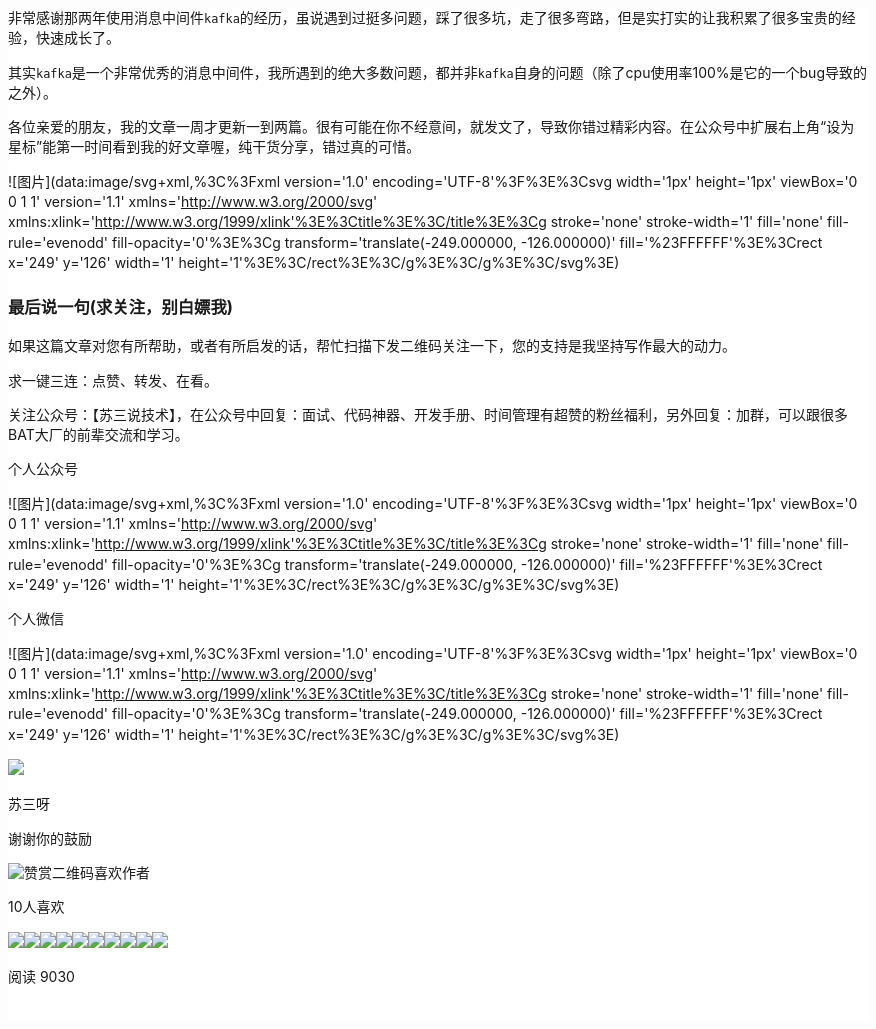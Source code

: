 非常感谢那两年使用消息中间件`kafka`的经历，虽说遇到过挺多问题，踩了很多坑，走了很多弯路，但是实打实的让我积累了很多宝贵的经验，快速成长了。

其实`kafka`是一个非常优秀的消息中间件，我所遇到的绝大多数问题，都并非`kafka`自身的问题（除了cpu使用率100%是它的一个bug导致的之外）。

各位亲爱的朋友，我的文章一周才更新一到两篇。很有可能在你不经意间，就发文了，导致你错过精彩内容。在公众号中扩展右上角“设为星标”能第一时间看到我的好文章喔，纯干货分享，错过真的可惜。

!\[图片\](data:image/svg+xml,%3C%3Fxml version='1.0' encoding='UTF-8'%3F%3E%3Csvg width='1px' height='1px' viewBox='0 0 1 1' version='1.1' xmlns='http://www.w3.org/2000/svg' xmlns:xlink='http://www.w3.org/1999/xlink'%3E%3Ctitle%3E%3C/title%3E%3Cg stroke='none' stroke-width='1' fill='none' fill-rule='evenodd' fill-opacity='0'%3E%3Cg transform='translate(-249.000000, -126.000000)' fill='%23FFFFFF'%3E%3Crect x='249' y='126' width='1' height='1'%3E%3C/rect%3E%3C/g%3E%3C/g%3E%3C/svg%3E)

### 最后说一句(求关注，别白嫖我)

如果这篇文章对您有所帮助，或者有所启发的话，帮忙扫描下发二维码关注一下，您的支持是我坚持写作最大的动力。

求一键三连：点赞、转发、在看。

关注公众号：【苏三说技术】，在公众号中回复：面试、代码神器、开发手册、时间管理有超赞的粉丝福利，另外回复：加群，可以跟很多BAT大厂的前辈交流和学习。

个人公众号

!\[图片\](data:image/svg+xml,%3C%3Fxml version='1.0' encoding='UTF-8'%3F%3E%3Csvg width='1px' height='1px' viewBox='0 0 1 1' version='1.1' xmlns='http://www.w3.org/2000/svg' xmlns:xlink='http://www.w3.org/1999/xlink'%3E%3Ctitle%3E%3C/title%3E%3Cg stroke='none' stroke-width='1' fill='none' fill-rule='evenodd' fill-opacity='0'%3E%3Cg transform='translate(-249.000000, -126.000000)' fill='%23FFFFFF'%3E%3Crect x='249' y='126' width='1' height='1'%3E%3C/rect%3E%3C/g%3E%3C/g%3E%3C/svg%3E)

个人微信

!\[图片\](data:image/svg+xml,%3C%3Fxml version='1.0' encoding='UTF-8'%3F%3E%3Csvg width='1px' height='1px' viewBox='0 0 1 1' version='1.1' xmlns='http://www.w3.org/2000/svg' xmlns:xlink='http://www.w3.org/1999/xlink'%3E%3Ctitle%3E%3C/title%3E%3Cg stroke='none' stroke-width='1' fill='none' fill-rule='evenodd' fill-opacity='0'%3E%3Cg transform='translate(-249.000000, -126.000000)' fill='%23FFFFFF'%3E%3Crect x='249' y='126' width='1' height='1'%3E%3C/rect%3E%3C/g%3E%3C/g%3E%3C/svg%3E)

![](https://mmbiz.qlogo.cn/mmbiz_jpg/vIUyCpqbpOIqQ06cDNQHYWxD6xmRrHS4BdVmgyMITxXQhWFAWhqAN83fKDVr6PAiaRP59jHibdHedicphUOQYibLgA/0?wx_fmt=jpeg)

苏三呀

谢谢你的鼓励

![赞赏二维码](https://mp.weixin.qq.com/s?__biz=MzkwNjMwMTgzMQ==&mid=2247490289&idx=1&sn=bc311da9f4a4d3f48ee5dc207bf31a8b&source=41&key=daf9bdc5abc4e8d0eceb871dc244c6f5dae61e5d0e64a04496b0b4122861d7c5df98cfbf91ebcdc055ee3b8b87674b240689019776c0ea060b8538c27f49eda05f70a1767c4182349f7a4b3f8caacf3d7b2abc556d33705338129605faca7f3158ead52a41a4899c579eeb978adbc543e668d28498c1a19814976d58e5278ff9&ascene=0&uin=MTEwNTU1MjgwMw%3D%3D&devicetype=Windows+11+x64&version=63090b19&lang=zh_CN&countrycode=CN&exportkey=n_ChQIAhIQOR28gt2McluQ3Lwix3RMGhLmAQIE97dBBAEAAAAAAA09Di%2BvVuEAAAAOpnltbLcz9gKNyK89dVj0hY3y5m4f07WGeCTE5ZmgIrZwRb8RFfTxW98nxbwQwnjlOg9ZYMy4q3HY3cvODYY%2BVg7unXsCCpPrWF%2BlMQ%2F8lnxk0R%2BOt%2BdOXfgmI7kDik720oRUKBK1VIx3sr06T0aKg3Qs3k%2FMlwdJEKU7aqKa%2B01WT%2BgpNuUJEYd6zxFEHiT5GJ7lfdmUAOH6Mth32qmbNpwOg%2B%2Fzqx4COatsStwRpYJDjG4%2Fk7Oro%2BNKZu5QcUO17ET9dtKFAW0F4LJ4sR6x&acctmode=0&pass_ticket=GgGxwbs84D5Tl8nmCyZJ19jGsb9q%2FuftwZrPYWu0QUfI6zCxBiFDy90qdKGmwxLf&wx_header=1)喜欢作者

10人喜欢

![](http://wx.qlogo.cn/mmopen/wzJhLVPsrd2cKKfUeCagPUBalicF2Wk0CeU75RziaCScVkNobxPszWN20hVP7E3DvhHcgIKTy2Gj2OxtYeNZicT4WYBYsgDLjN8/64)![](http://wx.qlogo.cn/mmopen/WI12G6zya6glZunwaFLgXgQF2oTnkSwHW8hSlytkYhic5ibRX6n24aicu8YLKNTFvqkp34QgJjABCC2nQQP2p236A/64)![](http://wx.qlogo.cn/mmopen/wzJhLVPsrd1R4mjCvib65kRKAyqHv4Ktk2QCNX3pbrAv3iaQnmxDTSWt6U7VibIf7Mfr7Qqq72c7QFuvqTZBpQNvKt8D7YxT8WYMp1QLMK0hh3bGI7MFt11OfoAia5t7r16h/64)![](http://wx.qlogo.cn/mmopen/WI12G6zya6hAq9elx60FicVnTapTyGrQaHmzwlmiaZ5hLkMrNkr6wLxgsflV2BX1SsZuuG99tO5XibY5fewicbgenOJK93jdZV7H/64)![](http://wx.qlogo.cn/mmopen/3SCLUkuu2IEMK9DuKvb7gL05ricmY2viavk28lJavvicY3hx4VkBWe00pFeNmkKRic55V8PwdTtZ3g8PiabB6W5pPuQ/64)![](http://wx.qlogo.cn/mmopen/fNyQtuMrIgPDZ46PReA0iaOJCO7iao4aq2tibldiaQJ9zrGanK2icDamvHo4mjjMdZHH6LIw7cbAfarMSn8fZibJwc4XcasAsBu5ND/64)![](http://wx.qlogo.cn/mmopen/WI12G6zya6jfjejiaW853N3iasW5MGia3gdsfK4q6gKTshPuc9XWprcV3piaHO7MtQFOBpknAYdmKb4tyxzjzCYUhicrnVGjRlRAia/64)![](http://wx.qlogo.cn/mmopen/WI12G6zya6iaH5kw28ISk3EKV3w6C4p9LTGHkSs2hvvialxyn85Vwx4wKEiab50ibUJiaFGia0iaia0FhW2KRHQ8TkQXQSldJNvf25lZ/64)![](http://wx.qlogo.cn/mmopen/3SCLUkuu2IE5A8spkwrWVI3jwHgOvibcg4eoTLsAkYAE6ec8zGar52RWhQzlF39SXQY2OYQuaP0aEQEwQ4hic43aibOOVUnsSGX/64)![](http://wx.qlogo.cn/mmopen/WI12G6zya6j0rF2DY1ku2KKdGT39O5Z8HibgKHaIbCiaL50seQqYlX5voQff8YexbRKf70n6LlQyn28Ul3L9ob3HxjQCSLdUtCERjrAoaQLRkckPHZRtLYkR524ic46HEQQ/64)

阅读 9030

​
